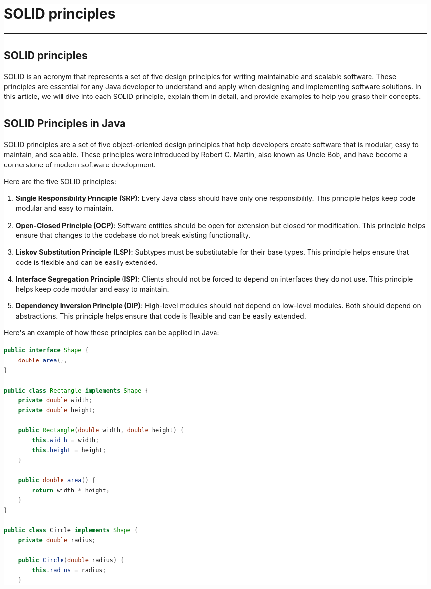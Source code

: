 
 
#  SOLID principles

---
##  SOLID principles
 

SOLID is an acronym that represents a set of five design principles for writing maintainable and scalable software. These principles are essential for any Java developer to understand and apply when designing and implementing software solutions. In this article, we will dive into each SOLID principle, explain them in detail, and provide examples to help you grasp their concepts.


## SOLID Principles in Java

SOLID principles are a set of five object-oriented design principles that help developers create software that is modular, easy to maintain, and scalable. These principles were introduced by Robert C. Martin, also known as Uncle Bob, and have become a cornerstone of modern software development.

Here are the five SOLID principles:

1. **Single Responsibility Principle (SRP)**: Every Java class should have only one responsibility. This principle helps keep code modular and easy to maintain.

2. **Open-Closed Principle (OCP)**: Software entities should be open for extension but closed for modification. This principle helps ensure that changes to the codebase do not break existing functionality.

3. **Liskov Substitution Principle (LSP)**: Subtypes must be substitutable for their base types. This principle helps ensure that code is flexible and can be easily extended.

4. **Interface Segregation Principle (ISP)**: Clients should not be forced to depend on interfaces they do not use. This principle helps keep code modular and easy to maintain.

5. **Dependency Inversion Principle (DIP)**: High-level modules should not depend on low-level modules. Both should depend on abstractions. This principle helps ensure that code is flexible and can be easily extended.

Here's an example of how these principles can be applied in Java:

```java
public interface Shape {
    double area();
}

public class Rectangle implements Shape {
    private double width;
    private double height;

    public Rectangle(double width, double height) {
        this.width = width;
        this.height = height;
    }

    public double area() {
        return width * height;
    }
}

public class Circle implements Shape {
    private double radius;

    public Circle(double radius) {
        this.radius = radius;
    }

```